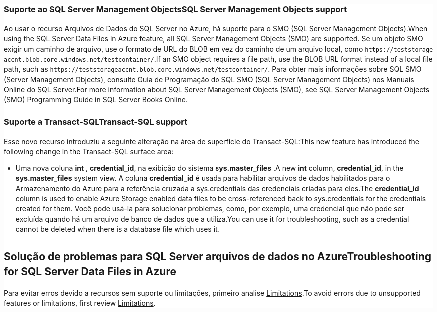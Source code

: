 ### <a name="sql-server-management-objects-support"></a><span data-ttu-id="05c51-208">Suporte ao SQL Server Management Objects</span><span class="sxs-lookup"><span data-stu-id="05c51-208">SQL Server Management Objects support</span></span>  
 <span data-ttu-id="05c51-209">Ao usar o recurso Arquivos de Dados do SQL Server no Azure, há suporte para o SMO (SQL Server Management Objects).</span><span class="sxs-lookup"><span data-stu-id="05c51-209">When using the SQL Server Data Files in Azure feature, all SQL Server Management Objects (SMO) are supported.</span></span> <span data-ttu-id="05c51-210">Se um objeto SMO exigir um caminho de arquivo, use o formato de URL do BLOB em vez do caminho de um arquivo local, como `https://teststorageaccnt.blob.core.windows.net/testcontainer/`.</span><span class="sxs-lookup"><span data-stu-id="05c51-210">If an SMO object requires a file path, use the BLOB URL format instead of a local file path, such as `https://teststorageaccnt.blob.core.windows.net/testcontainer/`.</span></span> <span data-ttu-id="05c51-211">Para obter mais informações sobre SQL SMO (Server Management Objects), consulte [Guia de Programação do SQL SMO &#40;SQL Server Management Objects&#41;](../server-management-objects-smo/sql-server-management-objects-smo-programming-guide.md) nos Manuais Online do SQL Server.</span><span class="sxs-lookup"><span data-stu-id="05c51-211">For more information about SQL Server Management Objects (SMO), see [SQL Server Management Objects &#40;SMO&#41; Programming Guide](../server-management-objects-smo/sql-server-management-objects-smo-programming-guide.md) in SQL Server Books Online.</span></span>  
  
### <a name="transact-sql-support"></a><span data-ttu-id="05c51-212">Suporte a Transact-SQL</span><span class="sxs-lookup"><span data-stu-id="05c51-212">Transact-SQL support</span></span>  
 <span data-ttu-id="05c51-213">Esse novo recurso introduziu a seguinte alteração na área de superfície do Transact-SQL:</span><span class="sxs-lookup"><span data-stu-id="05c51-213">This new feature has introduced the following change in the Transact-SQL surface area:</span></span>  
  
-   <span data-ttu-id="05c51-214">Uma nova coluna **int** , **credential_id**, na exibição do sistema **sys.master_files** .</span><span class="sxs-lookup"><span data-stu-id="05c51-214">A new **int** column, **credential_id**, in the **sys.master_files** system view.</span></span> <span data-ttu-id="05c51-215">A coluna **credential_id** é usada para habilitar arquivos de dados habilitados para o Armazenamento do Azure para a referência cruzada a sys.credentials das credenciais criadas para eles.</span><span class="sxs-lookup"><span data-stu-id="05c51-215">The **credential_id** column is used to enable Azure Storage enabled data files to be cross-referenced back to sys.credentials for the credentials created for them.</span></span> <span data-ttu-id="05c51-216">Você pode usá-la para solucionar problemas, como, por exemplo, uma credencial que não pode ser excluída quando há um arquivo de banco de dados que a utiliza.</span><span class="sxs-lookup"><span data-stu-id="05c51-216">You can use it for troubleshooting, such as a credential cannot be deleted when there is a database file which uses it.</span></span>  
  
##  <a name="troubleshooting-for-sql-server-data-files-in-azure"></a><a name="bkmk_Troubleshooting"></a><span data-ttu-id="05c51-217">Solução de problemas para SQL Server arquivos de dados no Azure</span><span class="sxs-lookup"><span data-stu-id="05c51-217">Troubleshooting for SQL Server Data Files in Azure</span></span>  
 <span data-ttu-id="05c51-218">Para evitar erros devido a recursos sem suporte ou limitações, primeiro analise [Limitations](sql-server-data-files-in-microsoft-azure.md#bkmk_Limitations).</span><span class="sxs-lookup"><span data-stu-id="05c51-218">To avoid errors due to unsupported features or limitations, first review [Limitations](sql-server-data-files-in-microsoft-azure.md#bkmk_Limitations).</span></span>  
  